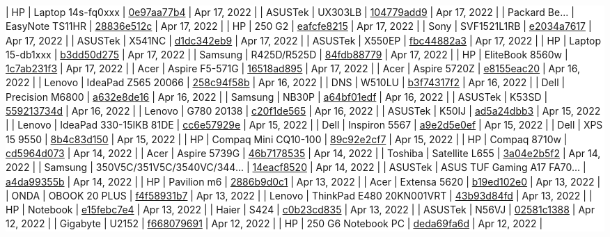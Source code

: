 | HP            | Laptop 14s-fq0xxx           | [0e97aa77b4](https://linux-hardware.org/?probe=0e97aa77b4) | Apr 17, 2022 |
| ASUSTek       | UX303LB                     | [104779add9](https://linux-hardware.org/?probe=104779add9) | Apr 17, 2022 |
| Packard Be... | EasyNote TS11HR             | [28836e512c](https://linux-hardware.org/?probe=28836e512c) | Apr 17, 2022 |
| HP            | 250 G2                      | [eafcfe8215](https://linux-hardware.org/?probe=eafcfe8215) | Apr 17, 2022 |
| Sony          | SVF1521L1RB                 | [e2034a7617](https://linux-hardware.org/?probe=e2034a7617) | Apr 17, 2022 |
| ASUSTek       | X541NC                      | [d1dc342eb9](https://linux-hardware.org/?probe=d1dc342eb9) | Apr 17, 2022 |
| ASUSTek       | X550EP                      | [fbc44882a3](https://linux-hardware.org/?probe=fbc44882a3) | Apr 17, 2022 |
| HP            | Laptop 15-db1xxx            | [b3dd50d275](https://linux-hardware.org/?probe=b3dd50d275) | Apr 17, 2022 |
| Samsung       | R425D/R525D                 | [84fdb88779](https://linux-hardware.org/?probe=84fdb88779) | Apr 17, 2022 |
| HP            | EliteBook 8560w             | [1c7ab231f3](https://linux-hardware.org/?probe=1c7ab231f3) | Apr 17, 2022 |
| Acer          | Aspire F5-571G              | [16518ad895](https://linux-hardware.org/?probe=16518ad895) | Apr 17, 2022 |
| Acer          | Aspire 5720Z                | [e8155eac20](https://linux-hardware.org/?probe=e8155eac20) | Apr 16, 2022 |
| Lenovo        | IdeaPad Z565 20066          | [258c94f58b](https://linux-hardware.org/?probe=258c94f58b) | Apr 16, 2022 |
| DNS           | W510LU                      | [b3f74317f2](https://linux-hardware.org/?probe=b3f74317f2) | Apr 16, 2022 |
| Dell          | Precision M6800             | [a632e8de16](https://linux-hardware.org/?probe=a632e8de16) | Apr 16, 2022 |
| Samsung       | NB30P                       | [a64bf01edf](https://linux-hardware.org/?probe=a64bf01edf) | Apr 16, 2022 |
| ASUSTek       | K53SD                       | [559213734d](https://linux-hardware.org/?probe=559213734d) | Apr 16, 2022 |
| Lenovo        | G780 20138                  | [c20f1de565](https://linux-hardware.org/?probe=c20f1de565) | Apr 16, 2022 |
| ASUSTek       | K50IJ                       | [ad5a24dbb3](https://linux-hardware.org/?probe=ad5a24dbb3) | Apr 15, 2022 |
| Lenovo        | IdeaPad 330-15IKB 81DE      | [cc6e57929e](https://linux-hardware.org/?probe=cc6e57929e) | Apr 15, 2022 |
| Dell          | Inspiron 5567               | [a9e2d5e0ef](https://linux-hardware.org/?probe=a9e2d5e0ef) | Apr 15, 2022 |
| Dell          | XPS 15 9550                 | [8b4c83d150](https://linux-hardware.org/?probe=8b4c83d150) | Apr 15, 2022 |
| HP            | Compaq Mini CQ10-100        | [89c92e2cf7](https://linux-hardware.org/?probe=89c92e2cf7) | Apr 15, 2022 |
| HP            | Compaq 8710w                | [cd5964d073](https://linux-hardware.org/?probe=cd5964d073) | Apr 14, 2022 |
| Acer          | Aspire 5739G                | [46b7178535](https://linux-hardware.org/?probe=46b7178535) | Apr 14, 2022 |
| Toshiba       | Satellite L655              | [3a04e2b5f2](https://linux-hardware.org/?probe=3a04e2b5f2) | Apr 14, 2022 |
| Samsung       | 350V5C/351V5C/3540VC/344... | [14eacf8520](https://linux-hardware.org/?probe=14eacf8520) | Apr 14, 2022 |
| ASUSTek       | ASUS TUF Gaming A17 FA70... | [a4da99355b](https://linux-hardware.org/?probe=a4da99355b) | Apr 14, 2022 |
| HP            | Pavilion m6                 | [2886b9d0c1](https://linux-hardware.org/?probe=2886b9d0c1) | Apr 13, 2022 |
| Acer          | Extensa 5620                | [b19ed102e0](https://linux-hardware.org/?probe=b19ed102e0) | Apr 13, 2022 |
| ONDA          | OBOOK 20 PLUS               | [f4f58931b7](https://linux-hardware.org/?probe=f4f58931b7) | Apr 13, 2022 |
| Lenovo        | ThinkPad E480 20KN001VRT    | [43b93d84fd](https://linux-hardware.org/?probe=43b93d84fd) | Apr 13, 2022 |
| HP            | Notebook                    | [e15febc7e4](https://linux-hardware.org/?probe=e15febc7e4) | Apr 13, 2022 |
| Haier         | S424                        | [c0b23cd835](https://linux-hardware.org/?probe=c0b23cd835) | Apr 13, 2022 |
| ASUSTek       | N56VJ                       | [02581c1388](https://linux-hardware.org/?probe=02581c1388) | Apr 12, 2022 |
| Gigabyte      | U2152                       | [f668079691](https://linux-hardware.org/?probe=f668079691) | Apr 12, 2022 |
| HP            | 250 G6 Notebook PC          | [deda69fa6d](https://linux-hardware.org/?probe=deda69fa6d) | Apr 12, 2022 |